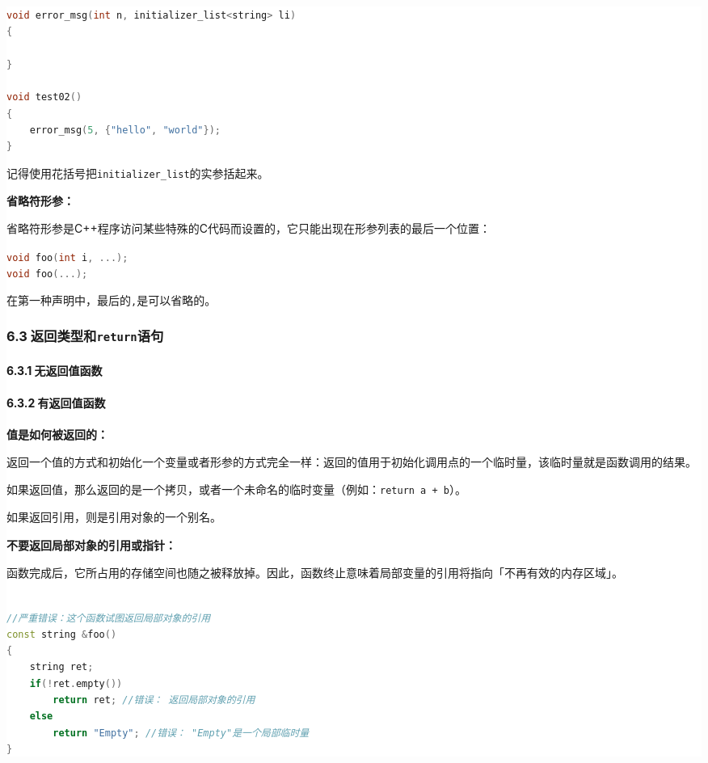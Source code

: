 ```cpp
void error_msg(int n, initializer_list<string> li)
{
    
}

void test02()
{
    error_msg(5, {"hello", "world"});
}
```

记得使用花括号把`initializer_list`的实参括起来。



**省略符形参：**

省略符形参是C++程序访问某些特殊的C代码而设置的，它只能出现在形参列表的最后一个位置：

```cpp
void foo(int i, ...);
void foo(...);
```

在第一种声明中，最后的`,`是可以省略的。



### 6.3 返回类型和`return`语句



#### 6.3.1 无返回值函数



#### 6.3.2 有返回值函数



**值是如何被返回的：**

返回一个值的方式和初始化一个变量或者形参的方式完全一样：返回的值用于初始化调用点的一个临时量，该临时量就是函数调用的结果。

如果返回值，那么返回的是一个拷贝，或者一个未命名的临时变量（例如：`return a + b`）。

如果返回引用，则是引用对象的一个别名。



**不要返回局部对象的引用或指针：**

函数完成后，它所占用的存储空间也随之被释放掉。因此，函数终止意味着局部变量的引用将指向「不再有效的内存区域」。

```cpp

//严重错误：这个函数试图返回局部对象的引用
const string &foo()
{
    string ret;
    if(!ret.empty())
        return ret; //错误： 返回局部对象的引用
    else
        return "Empty"; //错误： "Empty"是一个局部临时量
}
```
